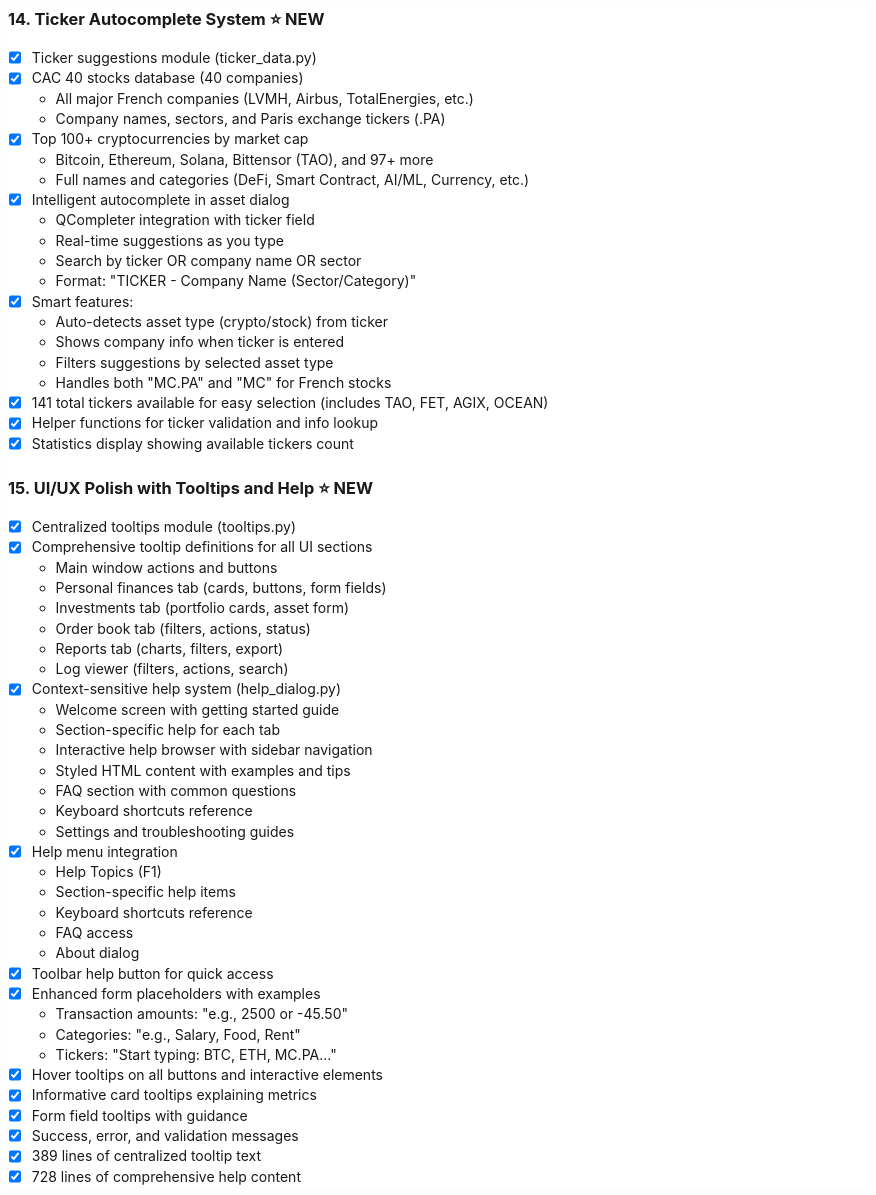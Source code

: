 
### 14. Ticker Autocomplete System ⭐ NEW
- [x] Ticker suggestions module (ticker_data.py)
- [x] CAC 40 stocks database (40 companies)
  - All major French companies (LVMH, Airbus, TotalEnergies, etc.)
  - Company names, sectors, and Paris exchange tickers (.PA)
- [x] Top 100+ cryptocurrencies by market cap
  - Bitcoin, Ethereum, Solana, Bittensor (TAO), and 97+ more
  - Full names and categories (DeFi, Smart Contract, AI/ML, Currency, etc.)
- [x] Intelligent autocomplete in asset dialog
  - QCompleter integration with ticker field
  - Real-time suggestions as you type
  - Search by ticker OR company name OR sector
  - Format: "TICKER - Company Name (Sector/Category)"
- [x] Smart features:
  - Auto-detects asset type (crypto/stock) from ticker
  - Shows company info when ticker is entered
  - Filters suggestions by selected asset type
  - Handles both "MC.PA" and "MC" for French stocks
- [x] 141 total tickers available for easy selection (includes TAO, FET, AGIX, OCEAN)
- [x] Helper functions for ticker validation and info lookup
- [x] Statistics display showing available tickers count

### 15. UI/UX Polish with Tooltips and Help ⭐ NEW
- [x] Centralized tooltips module (tooltips.py)
- [x] Comprehensive tooltip definitions for all UI sections
  - Main window actions and buttons
  - Personal finances tab (cards, buttons, form fields)
  - Investments tab (portfolio cards, asset form)
  - Order book tab (filters, actions, status)
  - Reports tab (charts, filters, export)
  - Log viewer (filters, actions, search)
- [x] Context-sensitive help system (help_dialog.py)
  - Welcome screen with getting started guide
  - Section-specific help for each tab
  - Interactive help browser with sidebar navigation
  - Styled HTML content with examples and tips
  - FAQ section with common questions
  - Keyboard shortcuts reference
  - Settings and troubleshooting guides
- [x] Help menu integration
  - Help Topics (F1)
  - Section-specific help items
  - Keyboard shortcuts reference
  - FAQ access
  - About dialog
- [x] Toolbar help button for quick access
- [x] Enhanced form placeholders with examples
  - Transaction amounts: "e.g., 2500 or -45.50"
  - Categories: "e.g., Salary, Food, Rent"
  - Tickers: "Start typing: BTC, ETH, MC.PA..."
- [x] Hover tooltips on all buttons and interactive elements
- [x] Informative card tooltips explaining metrics
- [x] Form field tooltips with guidance
- [x] Success, error, and validation messages
- [x] 389 lines of centralized tooltip text
- [x] 728 lines of comprehensive help content
